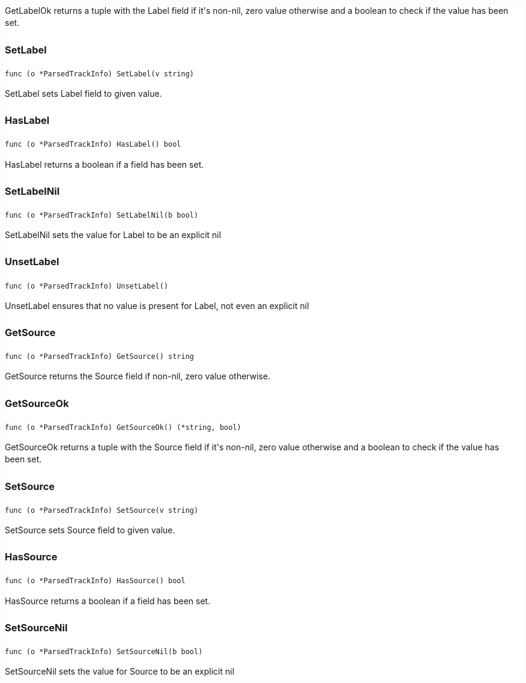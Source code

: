 GetLabelOk returns a tuple with the Label field if it's non-nil, zero value otherwise
and a boolean to check if the value has been set.

### SetLabel

`func (o *ParsedTrackInfo) SetLabel(v string)`

SetLabel sets Label field to given value.

### HasLabel

`func (o *ParsedTrackInfo) HasLabel() bool`

HasLabel returns a boolean if a field has been set.

### SetLabelNil

`func (o *ParsedTrackInfo) SetLabelNil(b bool)`

 SetLabelNil sets the value for Label to be an explicit nil

### UnsetLabel
`func (o *ParsedTrackInfo) UnsetLabel()`

UnsetLabel ensures that no value is present for Label, not even an explicit nil
### GetSource

`func (o *ParsedTrackInfo) GetSource() string`

GetSource returns the Source field if non-nil, zero value otherwise.

### GetSourceOk

`func (o *ParsedTrackInfo) GetSourceOk() (*string, bool)`

GetSourceOk returns a tuple with the Source field if it's non-nil, zero value otherwise
and a boolean to check if the value has been set.

### SetSource

`func (o *ParsedTrackInfo) SetSource(v string)`

SetSource sets Source field to given value.

### HasSource

`func (o *ParsedTrackInfo) HasSource() bool`

HasSource returns a boolean if a field has been set.

### SetSourceNil

`func (o *ParsedTrackInfo) SetSourceNil(b bool)`

 SetSourceNil sets the value for Source to be an explicit nil
